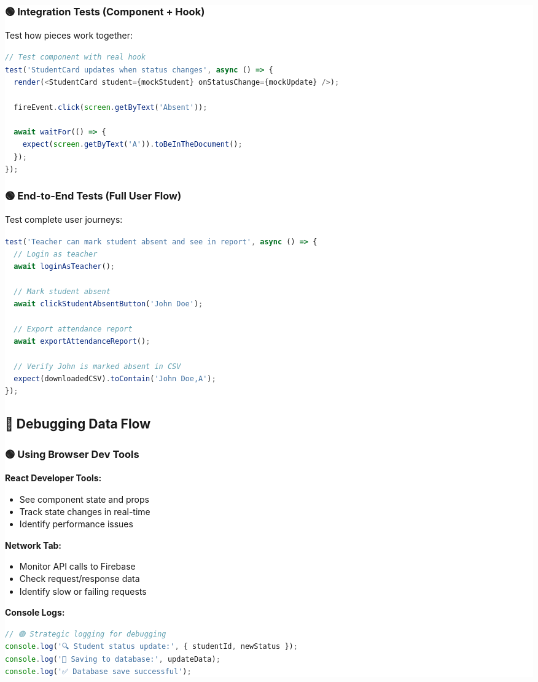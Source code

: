 ### 🟢 Integration Tests (Component + Hook)

Test how pieces work together:

```typescript
// Test component with real hook
test('StudentCard updates when status changes', async () => {
  render(<StudentCard student={mockStudent} onStatusChange={mockUpdate} />);
  
  fireEvent.click(screen.getByText('Absent'));
  
  await waitFor(() => {
    expect(screen.getByText('A')).toBeInTheDocument();
  });
});
```

### 🟢 End-to-End Tests (Full User Flow)

Test complete user journeys:

```typescript
test('Teacher can mark student absent and see in report', async () => {
  // Login as teacher
  await loginAsTeacher();
  
  // Mark student absent
  await clickStudentAbsentButton('John Doe');
  
  // Export attendance report
  await exportAttendanceReport();
  
  // Verify John is marked absent in CSV
  expect(downloadedCSV).toContain('John Doe,A');
});
```

## 🔧 Debugging Data Flow

### 🟢 Using Browser Dev Tools

**React Developer Tools:**
- See component state and props
- Track state changes in real-time
- Identify performance issues

**Network Tab:**
- Monitor API calls to Firebase
- Check request/response data
- Identify slow or failing requests

**Console Logs:**
```typescript
// 🟢 Strategic logging for debugging
console.log('🔍 Student status update:', { studentId, newStatus });
console.log('📝 Saving to database:', updateData);
console.log('✅ Database save successful');
```

